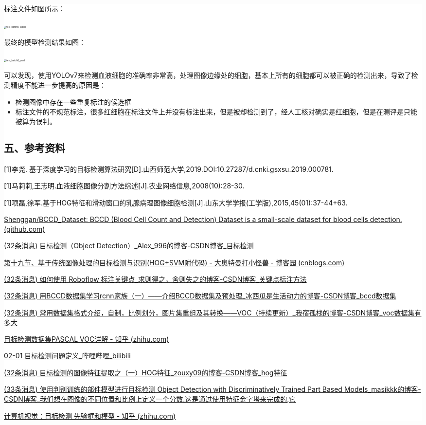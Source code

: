 标注文件如图所示：

<img src="C:\Users\13521\Desktop\exp\test_batch0_labels.jpg" alt="test_batch0_labels" style="zoom: 33%;" />

最终的模型检测结果如图：

<img src="C:\Users\13521\Desktop\exp\test_batch0_pred.jpg" alt="test_batch0_pred" style="zoom: 33%;" />

可以发现，使用YOLOv7来检测血液细胞的准确率非常高，处理图像边缘处的细胞，基本上所有的细胞都可以被正确的检测出来，导致了检测精度不能进一步提高的原因是：

- 检测图像中存在一些重复标注的候选框
- 标注文件的不规范标注，很多红细胞在标注文件上并没有标注出来，但是被却检测到了，经人工核对确实是红细胞，但是在测评是只能被算为误判。

## 五、参考资料

[1]李尧. 基于深度学习的目标检测算法研究[D].山西师范大学,2019.DOI:10.27287/d.cnki.gsxsu.2019.000781.

[1]马莉莉,王志明.血液细胞图像分割方法综述[J].农业网络信息,2008(10):28-30.

[1]项磊,徐军.基于HOG特征和滑动窗口的乳腺病理图像细胞检测[J].山东大学学报(工学版),2015,45(01):37-44+63.

[Shenggan/BCCD_Dataset: BCCD (Blood Cell Count and Detection) Dataset is a small-scale dataset for blood cells detection. (github.com)](https://github.com/Shenggan/BCCD_Dataset)

[(32条消息) 目标检测（Object Detection）_Alex_996的博客-CSDN博客_目标检测](https://blog.csdn.net/weixin_43336281/article/details/113059311)

[第十九节、基于传统图像处理的目标检测与识别(HOG+SVM附代码) - 大奥特曼打小怪兽 - 博客园 (cnblogs.com)](https://www.cnblogs.com/zyly/p/9651261.html)

[(32条消息) 如何使用 Roboflow 标注关键点_求则得之，舍则失之的博客-CSDN博客_关键点标注方法](https://blog.csdn.net/weixin_43229348/article/details/123502639?spm=1001.2101.3001.6650.7&utm_medium=distribute.pc_relevant.none-task-blog-2~default~BlogCommendFromBaidu~Rate-7-123502639-blog-123154453.pc_relevant_recovery_v2&depth_1-utm_source=distribute.pc_relevant.none-task-blog-2~default~BlogCommendFromBaidu~Rate-7-123502639-blog-123154453.pc_relevant_recovery_v2&utm_relevant_index=12)

[(32条消息) 用BCCD数据集学习rcnn家族（一）——介绍BCCD数据集及预处理_冰西瓜是生活动力的博客-CSDN博客_bccd数据集](https://blog.csdn.net/qq_20491295/article/details/109312771)

[(32条消息) 常用数据集格式介绍，自制，比例划分，图片集重组及其转换——VOC（持续更新）_我宿孤栈的博客-CSDN博客_voc数据集有多大](https://blog.csdn.net/qq_37346140/article/details/127469968?spm=1001.2101.3001.6650.3&utm_medium=distribute.pc_relevant.none-task-blog-2~default~YuanLiJiHua~Position-3-127469968-blog-110940489.pc_relevant_3mothn_strategy_recovery&depth_1-utm_source=distribute.pc_relevant.none-task-blog-2~default~YuanLiJiHua~Position-3-127469968-blog-110940489.pc_relevant_3mothn_strategy_recovery&utm_relevant_index=6)

[目标检测数据集PASCAL VOC详解 - 知乎 (zhihu.com)](https://zhuanlan.zhihu.com/p/362044555)

[02-01 目标检测问题定义_哔哩哔哩_bilibili](https://www.bilibili.com/video/BV1wJ411P7uD?p=2&vd_source=552ab0690ae1fe359766d3a3fd8b34b0)

[(32条消息) 目标检测的图像特征提取之（一）HOG特征_zouxy09的博客-CSDN博客_hog特征](https://blog.csdn.net/zouxy09/article/details/7929348)

[(33条消息) 使用判别训练的部件模型进行目标检测 Object Detection with Discriminatively Trained Part Based Models_masikkk的博客-CSDN博客_我们想在图像的不同位置和比例上定义一个分数.这是通过使用特征金字塔来完成的,它](https://blog.csdn.net/masibuaa/article/details/17924671)

[计算机视觉：目标检测 先验框和模型 - 知乎 (zhihu.com)](https://zhuanlan.zhihu.com/p/337479794)
